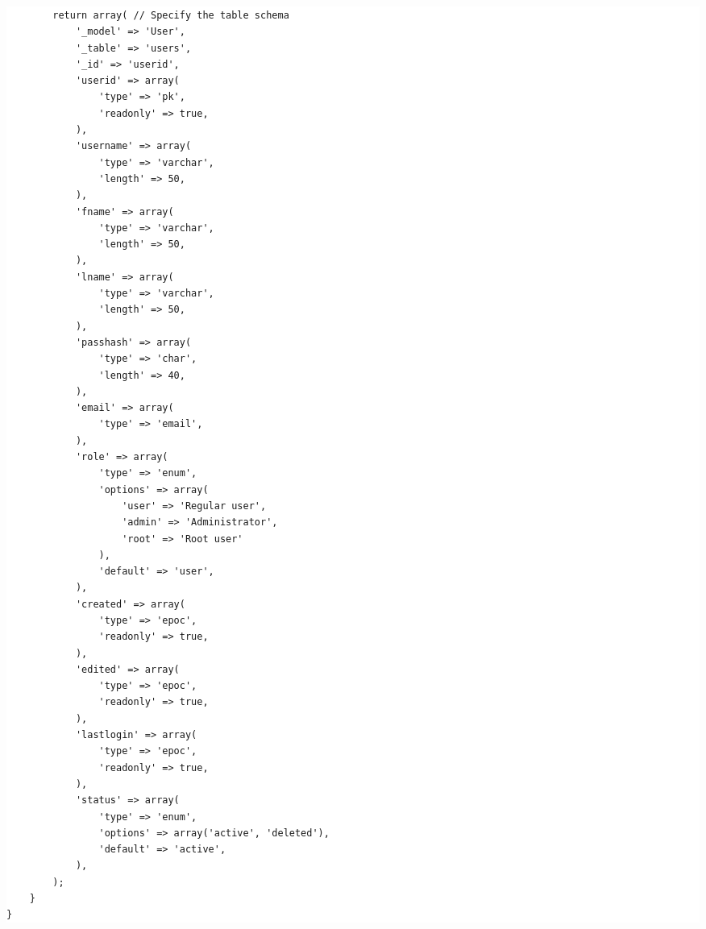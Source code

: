 			return array( // Specify the table schema
				'_model' => 'User',
				'_table' => 'users',
				'_id' => 'userid',
				'userid' => array(
					'type' => 'pk',
					'readonly' => true,
				),
				'username' => array(
					'type' => 'varchar',
					'length' => 50,
				),
				'fname' => array(
					'type' => 'varchar',
					'length' => 50,
				),
				'lname' => array(
					'type' => 'varchar',
					'length' => 50,
				),
				'passhash' => array(
					'type' => 'char',
					'length' => 40,
				),
				'email' => array(
					'type' => 'email',
				),
				'role' => array(
					'type' => 'enum',
					'options' => array(
						'user' => 'Regular user',
						'admin' => 'Administrator',
						'root' => 'Root user'
					),
					'default' => 'user',
				),
				'created' => array(
					'type' => 'epoc',
					'readonly' => true,
				),
				'edited' => array(
					'type' => 'epoc',
					'readonly' => true,
				),
				'lastlogin' => array(
					'type' => 'epoc',
					'readonly' => true,
				),
				'status' => array(
					'type' => 'enum',
					'options' => array('active', 'deleted'),
					'default' => 'active',
				),
			);
		}
	}
